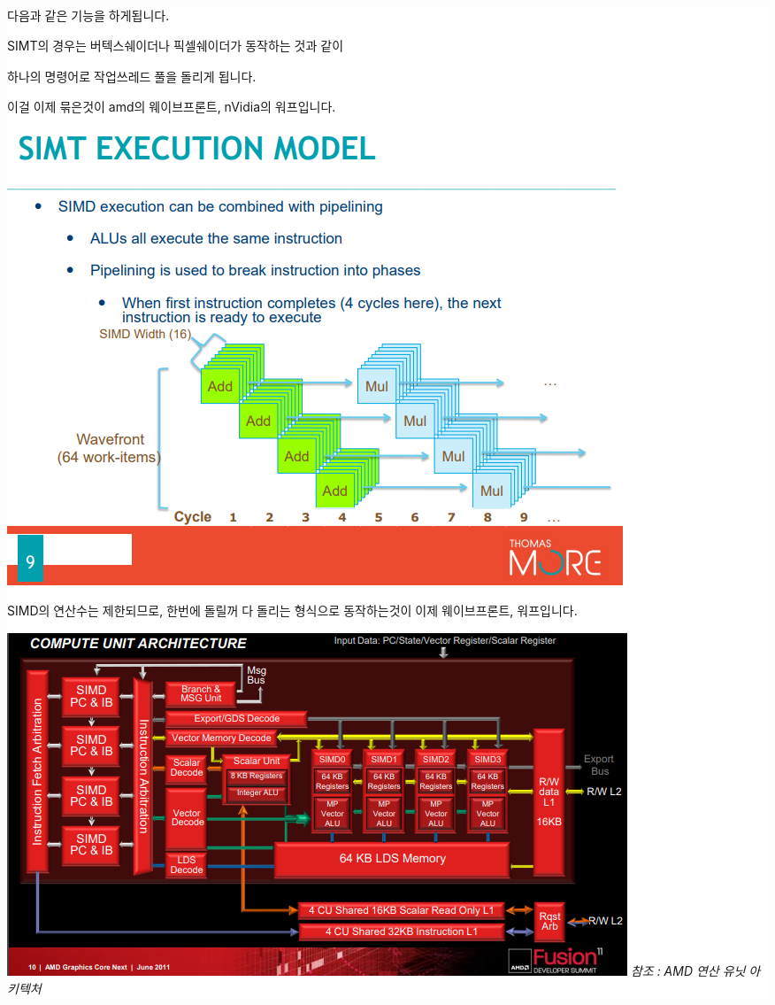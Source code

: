 다음과 같은 기능을 하게됩니다.

SIMT의 경우는 버텍스쉐이더나 픽셀쉐이더가 동작하는 것과 같이 

하나의 명령어로 작업쓰레드 풀을 돌리게 됩니다.

이걸 이제 묶은것이 amd의 웨이브프론트, nVidia의 워프입니다.

![Untitled](/assets/(Graphic)7/Untitled%2011.png)

SIMD의 연산수는 제한되므로, 한번에 돌릴꺼 다 돌리는 형식으로 동작하는것이 이제 웨이브프론트, 워프입니다.

![참조 : AMD 연산 유닛 아키텍처](/assets/(Graphic)7/Untitled%2012.png)
*참조 : AMD 연산 유닛 아키텍처*
